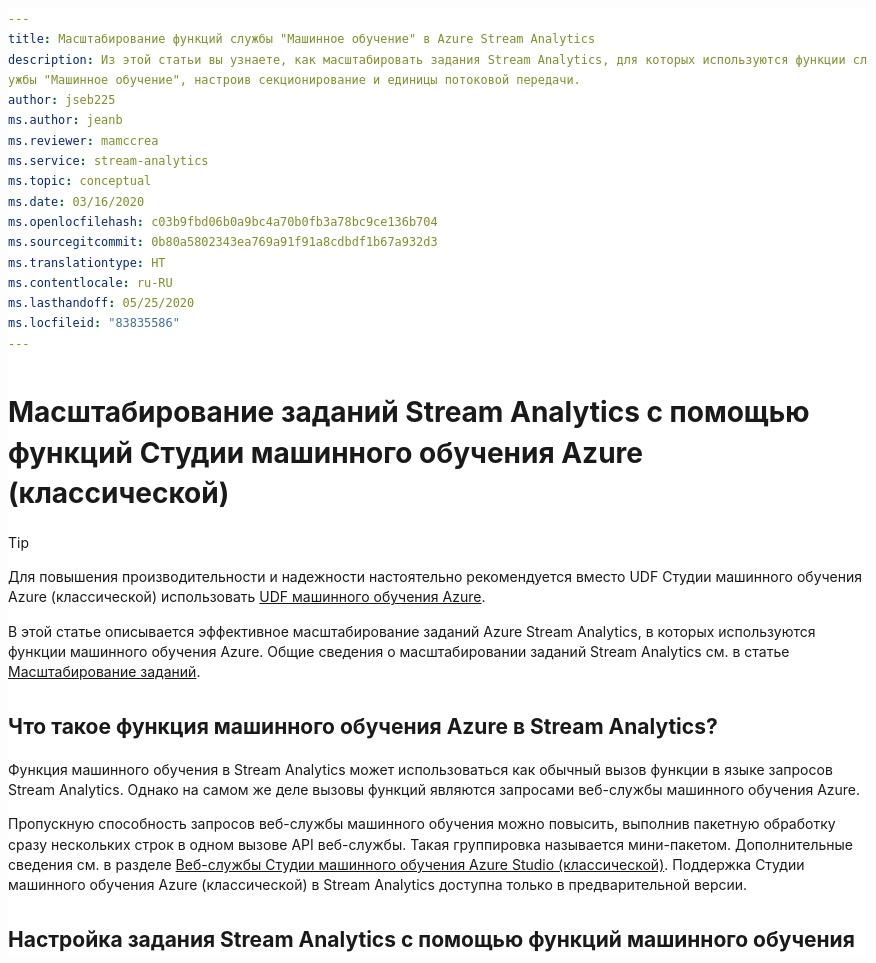 ```yaml
---
title: Масштабирование функций службы "Машинное обучение" в Azure Stream Analytics
description: Из этой статьи вы узнаете, как масштабировать задания Stream Analytics, для которых используются функции службы "Машинное обучение", настроив секционирование и единицы потоковой передачи.
author: jseb225
ms.author: jeanb
ms.reviewer: mamccrea
ms.service: stream-analytics
ms.topic: conceptual
ms.date: 03/16/2020
ms.openlocfilehash: c03b9fbd06b0a9bc4a70b0fb3a78bc9ce136b704
ms.sourcegitcommit: 0b80a5802343ea769a91f91a8cdbdf1b67a932d3
ms.translationtype: HT
ms.contentlocale: ru-RU
ms.lasthandoff: 05/25/2020
ms.locfileid: "83835586"
---
```

# <a name="scale-your-stream-analytics-job-with-azure-machine-learning-studio-classic-functions"></a>Масштабирование заданий Stream Analytics с помощью функций Студии машинного обучения Azure (классической)

> [!TIP]
> Для повышения производительности и надежности настоятельно рекомендуется вместо UDF Студии машинного обучения Azure (классической) использовать [UDF машинного обучения Azure](machine-learning-udf.md).

В этой статье описывается эффективное масштабирование заданий Azure Stream Analytics, в которых используются функции машинного обучения Azure. Общие сведения о масштабировании заданий Stream Analytics см. в статье [Масштабирование заданий](stream-analytics-scale-jobs.md).

## <a name="what-is-an-azure-machine-learning-function-in-stream-analytics"></a>Что такое функция машинного обучения Azure в Stream Analytics?

Функция машинного обучения в Stream Analytics может использоваться как обычный вызов функции в языке запросов Stream Analytics. Однако на самом же деле вызовы функций являются запросами веб-службы машинного обучения Azure.

Пропускную способность запросов веб-службы машинного обучения можно повысить, выполнив пакетную обработку сразу нескольких строк в одном вызове API веб-службы. Такая группировка называется мини-пакетом. Дополнительные сведения см. в разделе [Веб-службы Студии машинного обучения Azure Studio (классической)](../machine-learning/studio/consume-web-services.md). Поддержка Студии машинного обучения Azure (классической) в Stream Analytics доступна только в предварительной версии.

## <a name="configure-a-stream-analytics-job-with-machine-learning-functions"></a>Настройка задания Stream Analytics с помощью функций машинного обучения
